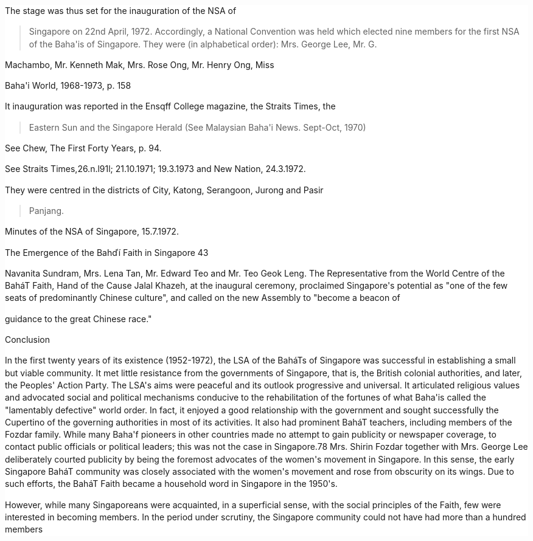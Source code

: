 The stage was thus set for the inauguration of the NSA of
> Singapore on 22nd April, 1972. Accordingly, a National Convention was
> held which elected nine members for the first NSA of the Baha'is of
> Singapore. They were (in alphabetical order): Mrs. George Lee, Mr. G.

Machambo, Mr. Kenneth Mak, Mrs. Rose Ong, Mr. Henry Ong, Miss

Baha'i World, 1968-1973, p. 158

It inauguration was reported in the Ensqff College magazine, the Straits Times, the
> Eastern Sun and the Singapore Herald (See Malaysian Baha'i News. Sept-Oct, 1970)

See Chew, The First Forty Years, p. 94.

See Straits Times,26.n.l91l;   21.10.1971; 19.3.1973 and New Nation, 24.3.1972.

They were centred in the districts of City, Katong, Serangoon, Jurong and Pasir
> Panjang.

Minutes of the NSA of Singapore, 15.7.1972.

The Emergence of the Bahďí Faith in Singapore                     43

Navanita Sundram, Mrs. Lena Tan, Mr. Edward Teo and Mr. Teo Geok
Leng. The Representative from the World Centre of the BaháT Faith,
Hand of the Cause Jalal Khazeh, at the inaugural ceremony, proclaimed
Singapore's potential as "one of the few seats of predominantly Chinese
culture", and called on the new Assembly to "become a beacon of

guidance to the great Chinese race."

Conclusion

In the first twenty years of its existence (1952-1972), the LSA of
the BaháTs of Singapore was successful in establishing a small but viable
community. It met little resistance from the governments of Singapore,
that is, the British colonial authorities, and later, the Peoples' Action
Party. The LSA's aims were peaceful and its outlook progressive and
universal. It articulated religious values and advocated social and political
mechanisms conducive to the rehabilitation of the fortunes of what
Baha'is called the "lamentably defective" world order. In fact, it enjoyed a
good relationship with the government and sought successfully the
Cupertino of the governing authorities in most of its activities. It also had
prominent BaháT teachers, including members of the Fozdar family.
While many Baha'f pioneers in other countries made no attempt to gain
publicity or newspaper coverage, to contact public officials or political
leaders; this was not the case in Singapore.78 Mrs. Shirin Fozdar together
with Mrs. George Lee deliberately courted publicity by being the foremost
advocates of the women's movement in Singapore. In this sense, the early
Singapore BaháT community was closely associated with the women's
movement and rose from obscurity on its wings. Due to such efforts, the
BaháT Faith became a household word in Singapore in the 1950's.

However, while many Singaporeans were acquainted, in a
superficial sense, with the social principles of the Faith, few were
interested in becoming members. In the period under scrutiny, the
Singapore community could not have had more than a hundred members
